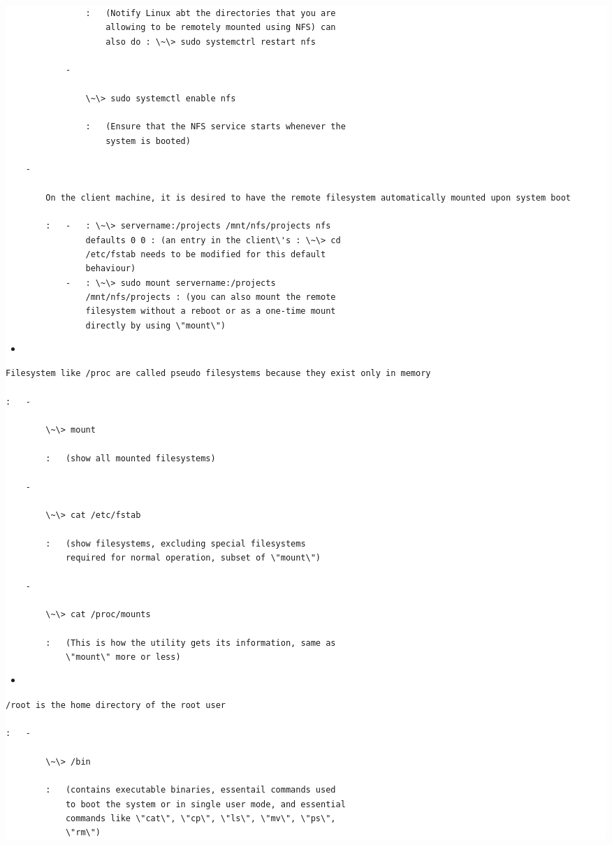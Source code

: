                     :   (Notify Linux abt the directories that you are
                        allowing to be remotely mounted using NFS) can
                        also do : \~\> sudo systemctrl restart nfs

                -   

                    \~\> sudo systemctl enable nfs

                    :   (Ensure that the NFS service starts whenever the
                        system is booted)

        -   

            On the client machine, it is desired to have the remote filesystem automatically mounted upon system boot

            :   -   : \~\> servername:/projects /mnt/nfs/projects nfs
                    defaults 0 0 : (an entry in the client\'s : \~\> cd
                    /etc/fstab needs to be modified for this default
                    behaviour)
                -   : \~\> sudo mount servername:/projects
                    /mnt/nfs/projects : (you can also mount the remote
                    filesystem without a reboot or as a one-time mount
                    directly by using \"mount\")

-   

    Filesystem like /proc are called pseudo filesystems because they exist only in memory

    :   -   

            \~\> mount

            :   (show all mounted filesystems)

        -   

            \~\> cat /etc/fstab

            :   (show filesystems, excluding special filesystems
                required for normal operation, subset of \"mount\")

        -   

            \~\> cat /proc/mounts

            :   (This is how the utility gets its information, same as
                \"mount\" more or less)

-   

    /root is the home directory of the root user

    :   -   

            \~\> /bin

            :   (contains executable binaries, essentail commands used
                to boot the system or in single user mode, and essential
                commands like \"cat\", \"cp\", \"ls\", \"mv\", \"ps\",
                \"rm\")
